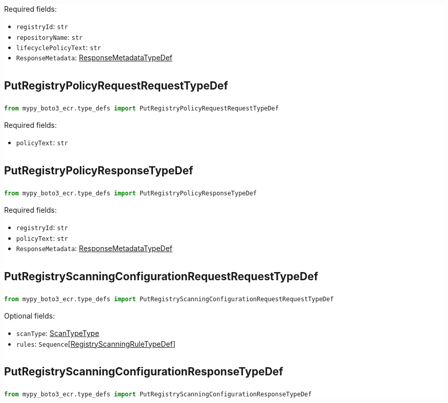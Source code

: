 Required fields:

- `registryId`: `str`
- `repositoryName`: `str`
- `lifecyclePolicyText`: `str`
- `ResponseMetadata`:
  [ResponseMetadataTypeDef](./type_defs.md#responsemetadatatypedef)

<a id="putregistrypolicyrequestrequesttypedef"></a>

## PutRegistryPolicyRequestRequestTypeDef

```python
from mypy_boto3_ecr.type_defs import PutRegistryPolicyRequestRequestTypeDef
```

Required fields:

- `policyText`: `str`

<a id="putregistrypolicyresponsetypedef"></a>

## PutRegistryPolicyResponseTypeDef

```python
from mypy_boto3_ecr.type_defs import PutRegistryPolicyResponseTypeDef
```

Required fields:

- `registryId`: `str`
- `policyText`: `str`
- `ResponseMetadata`:
  [ResponseMetadataTypeDef](./type_defs.md#responsemetadatatypedef)

<a id="putregistryscanningconfigurationrequestrequesttypedef"></a>

## PutRegistryScanningConfigurationRequestRequestTypeDef

```python
from mypy_boto3_ecr.type_defs import PutRegistryScanningConfigurationRequestRequestTypeDef
```

Optional fields:

- `scanType`: [ScanTypeType](./literals.md#scantypetype)
- `rules`:
  `Sequence`\[[RegistryScanningRuleTypeDef](./type_defs.md#registryscanningruletypedef)\]

<a id="putregistryscanningconfigurationresponsetypedef"></a>

## PutRegistryScanningConfigurationResponseTypeDef

```python
from mypy_boto3_ecr.type_defs import PutRegistryScanningConfigurationResponseTypeDef
```
